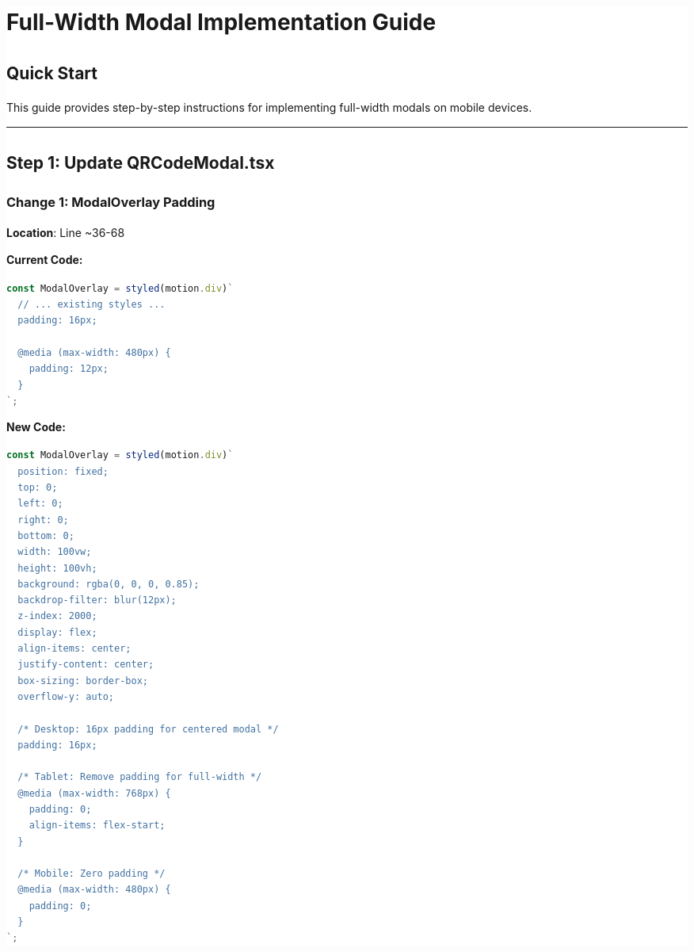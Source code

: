 # Full-Width Modal Implementation Guide

## Quick Start

This guide provides step-by-step instructions for implementing full-width modals on mobile devices.

---

## Step 1: Update QRCodeModal.tsx

### Change 1: ModalOverlay Padding

**Location**: Line ~36-68

**Current Code:**
```typescript
const ModalOverlay = styled(motion.div)`
  // ... existing styles ...
  padding: 16px;

  @media (max-width: 480px) {
    padding: 12px;
  }
`;
```

**New Code:**
```typescript
const ModalOverlay = styled(motion.div)`
  position: fixed;
  top: 0;
  left: 0;
  right: 0;
  bottom: 0;
  width: 100vw;
  height: 100vh;
  background: rgba(0, 0, 0, 0.85);
  backdrop-filter: blur(12px);
  z-index: 2000;
  display: flex;
  align-items: center;
  justify-content: center;
  box-sizing: border-box;
  overflow-y: auto;

  /* Desktop: 16px padding for centered modal */
  padding: 16px;

  /* Tablet: Remove padding for full-width */
  @media (max-width: 768px) {
    padding: 0;
    align-items: flex-start;
  }

  /* Mobile: Zero padding */
  @media (max-width: 480px) {
    padding: 0;
  }
`;
```
